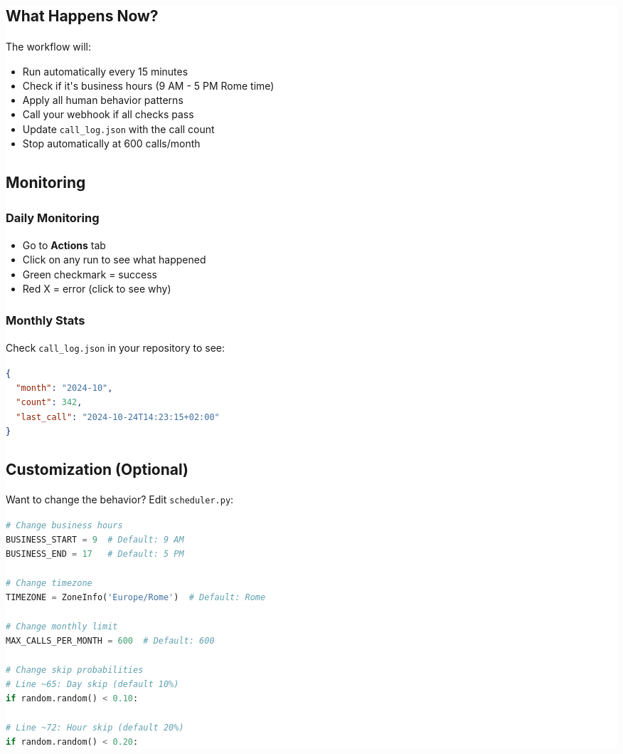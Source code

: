 ## What Happens Now?

The workflow will:

- Run automatically every 15 minutes
- Check if it's business hours (9 AM - 5 PM Rome time)
- Apply all human behavior patterns
- Call your webhook if all checks pass
- Update `call_log.json` with the call count
- Stop automatically at 600 calls/month

## Monitoring

### Daily Monitoring

- Go to **Actions** tab
- Click on any run to see what happened
- Green checkmark = success
- Red X = error (click to see why)

### Monthly Stats

Check `call_log.json` in your repository to see:
```json
{
  "month": "2024-10",
  "count": 342,
  "last_call": "2024-10-24T14:23:15+02:00"
}
```

## Customization (Optional)

Want to change the behavior? Edit `scheduler.py`:

```python
# Change business hours
BUSINESS_START = 9  # Default: 9 AM
BUSINESS_END = 17   # Default: 5 PM

# Change timezone
TIMEZONE = ZoneInfo('Europe/Rome')  # Default: Rome

# Change monthly limit
MAX_CALLS_PER_MONTH = 600  # Default: 600

# Change skip probabilities
# Line ~65: Day skip (default 10%)
if random.random() < 0.10:

# Line ~72: Hour skip (default 20%)
if random.random() < 0.20:
```
